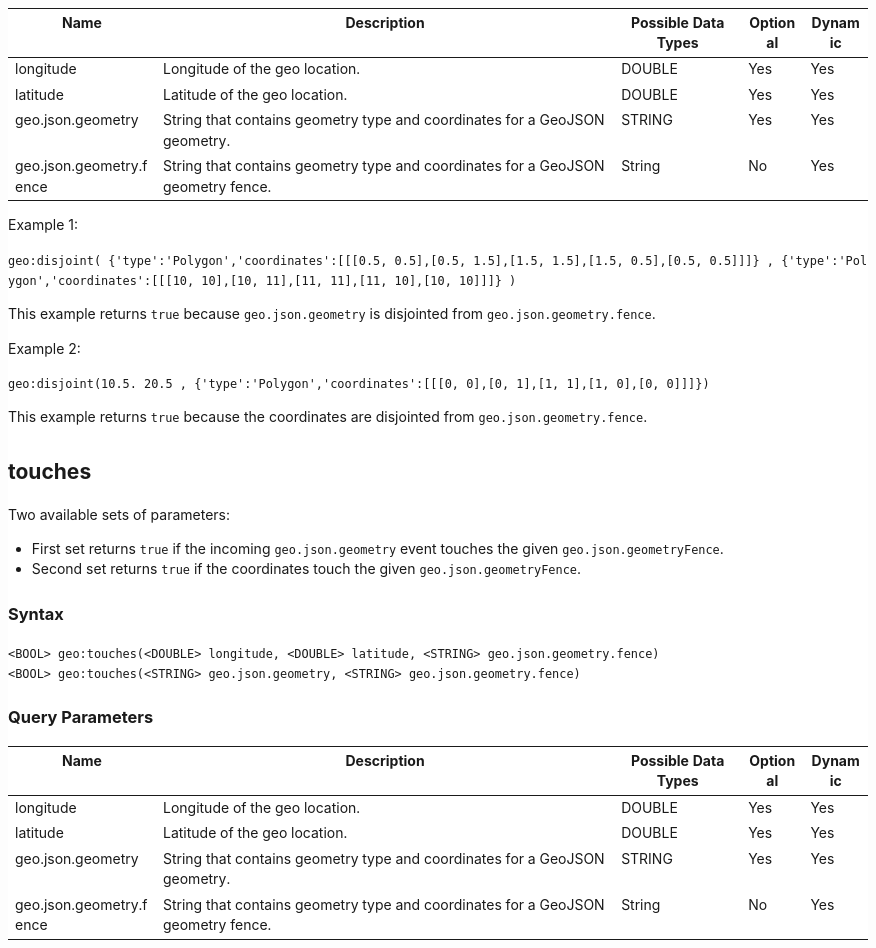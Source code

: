 
| Name              | Description                                                                                              | Possible Data Types | Optional | Dynamic |
|-------------------|----------------------------------------------------------------------------------------------------------|---------------------|----------|---------|
| longitude 	              | Longitude of the geo location.                                                           | DOUBLE       | Yes       | Yes     |
| latitude | Latitude of the geo location.                                           | DOUBLE              | Yes      | Yes     |
| geo.json.geometry          | String that contains geometry type and coordinates for a GeoJSON geometry. | STRING                | Yes      | Yes     |
| geo.json.geometry.fence         | String that contains geometry type and coordinates for a GeoJSON geometry fence. | String                | No      | Yes     |


Example 1:


    geo:disjoint( {'type':'Polygon','coordinates':[[[0.5, 0.5],[0.5, 1.5],[1.5, 1.5],[1.5, 0.5],[0.5, 0.5]]]} , {'type':'Polygon','coordinates':[[[10, 10],[10, 11],[11, 11],[11, 10],[10, 10]]]} )
This example returns `true` because `geo.json.geometry` is disjointed from `geo.json.geometry.fence`.


Example 2:


    geo:disjoint(10.5. 20.5 , {'type':'Polygon','coordinates':[[[0, 0],[0, 1],[1, 1],[1, 0],[0, 0]]]})
    
This example returns `true` because the coordinates are disjointed from `geo.json.geometry.fence`.
       
      
## touches

Two available sets of parameters:

* First set returns `true` if the incoming `geo.json.geometry` event touches the given `geo.json.geometryFence`.
* Second set returns `true` if the coordinates touch the given `geo.json.geometryFence`.


### Syntax


    <BOOL> geo:touches(<DOUBLE> longitude, <DOUBLE> latitude, <STRING> geo.json.geometry.fence)
    <BOOL> geo:touches(<STRING> geo.json.geometry, <STRING> geo.json.geometry.fence)




### Query Parameters


| Name              | Description                                                                                              | Possible Data Types | Optional | Dynamic |
|-------------------|----------------------------------------------------------------------------------------------------------|---------------------|----------|---------|
| longitude 	              | Longitude of the geo location.                                                           | DOUBLE       | Yes       | Yes     |
| latitude | Latitude of the geo location.                                           | DOUBLE              | Yes      | Yes     |
| geo.json.geometry          | String that contains geometry type and coordinates for a GeoJSON geometry. | STRING                | Yes      | Yes     |
| geo.json.geometry.fence         | String that contains geometry type and coordinates for a GeoJSON geometry fence. | String                | No      | Yes     |
